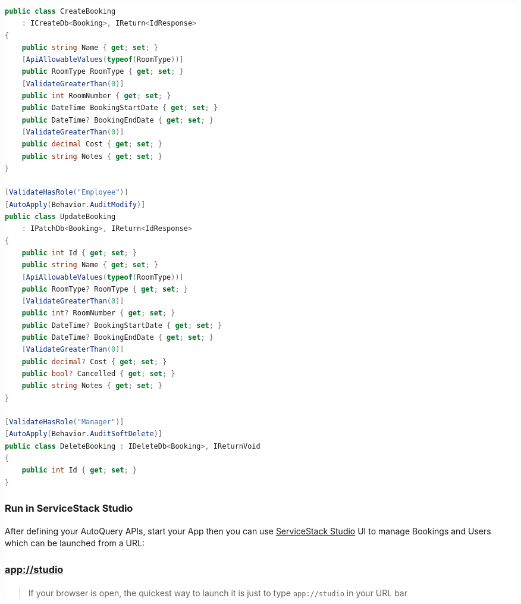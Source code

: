 ```csharp
public class CreateBooking
    : ICreateDb<Booking>, IReturn<IdResponse>
{
    public string Name { get; set; }
    [ApiAllowableValues(typeof(RoomType))]
    public RoomType RoomType { get; set; }
    [ValidateGreaterThan(0)]
    public int RoomNumber { get; set; }
    public DateTime BookingStartDate { get; set; }
    public DateTime? BookingEndDate { get; set; }
    [ValidateGreaterThan(0)]
    public decimal Cost { get; set; }
    public string Notes { get; set; }
}

[ValidateHasRole("Employee")]
[AutoApply(Behavior.AuditModify)]
public class UpdateBooking
    : IPatchDb<Booking>, IReturn<IdResponse>
{
    public int Id { get; set; }
    public string Name { get; set; }
    [ApiAllowableValues(typeof(RoomType))]
    public RoomType? RoomType { get; set; }
    [ValidateGreaterThan(0)]
    public int? RoomNumber { get; set; }
    public DateTime? BookingStartDate { get; set; }
    public DateTime? BookingEndDate { get; set; }
    [ValidateGreaterThan(0)]
    public decimal? Cost { get; set; }
    public bool? Cancelled { get; set; }
    public string Notes { get; set; }
}

[ValidateHasRole("Manager")]
[AutoApply(Behavior.AuditSoftDelete)]
public class DeleteBooking : IDeleteDb<Booking>, IReturnVoid
{
    public int Id { get; set; }
}
```

### Run in ServiceStack Studio

After defining your AutoQuery APIs, start your App then you can use [ServiceStack Studio](/studio) UI to manage Bookings and Users which can be launched from a URL:

### [app://studio](app://studio)

> If your browser is open, the quickest way to launch it is just to type `app://studio` in your URL bar
